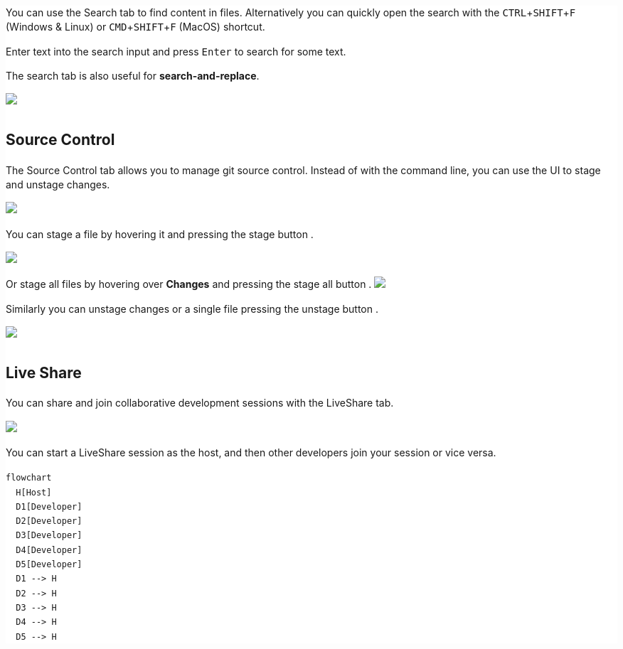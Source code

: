 You can use the Search tab to find content in files. Alternatively you can quickly open the
search with the <kbd>CTRL</kbd>+<kbd>SHIFT</kbd>+<kbd>F</kbd> (Windows & Linux) or <kbd>CMD</kbd>+<kbd>SHIFT</kbd>+<kbd>F</kbd> (MacOS) shortcut.

Enter text into the search input and press <kbd>Enter</kbd> to search for some text.

The search tab is also useful for **search-and-replace**.



![](images/search.png)

## Source Control

The Source Control tab allows you to manage git source control. Instead of with the command line, you can use the UI to stage and unstage changes.



![](images/source_control_view.png)



You can stage a file by hovering it and pressing the stage button <i class="ri-add-line"></i>.

![](images/source_control_stage_file.png)

Or stage all files by hovering over **Changes** and pressing the stage all button <i class="ri-add-line"></i>.
![](images/source_control_stage_all_files.png)



Similarly you can unstage changes or a single file pressing the unstage button <i class="ri-subtract-line"></i>.



![](images/unstage_changes.png)

## Live Share

You can share and join collaborative development sessions with the LiveShare tab.

![](images/live_share_tab.png)



You can start a LiveShare session as the host, and then other developers join your session or vice versa.

```mermaid
flowchart
  H[Host]
  D1[Developer]
  D2[Developer]
  D3[Developer]
  D4[Developer]
  D5[Developer]
  D1 --> H
  D2 --> H
  D3 --> H
  D4 --> H
  D5 --> H
```
